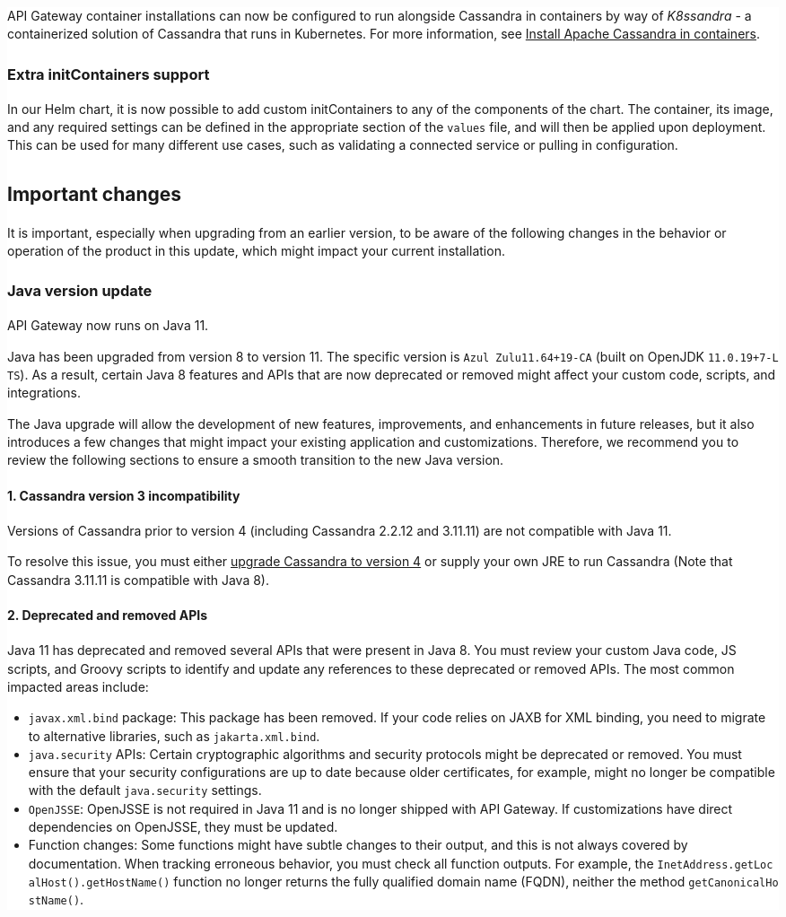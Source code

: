 API Gateway container installations can now be configured to run alongside Cassandra in containers by way of *K8ssandra* - a containerized solution of Cassandra that runs in Kubernetes. For more information, see [Install Apache Cassandra in containers](/docs/apim_installation/apigtw_install/install_cassandra/#install-apache-cassandra-in-containers).

### Extra initContainers support

In our Helm chart, it is now possible to add custom initContainers to any of the components of the chart. The container, its image, and any required settings can be defined in the appropriate section of the `values` file, and will then be applied upon deployment. This can be used for many different use cases, such as validating a connected service or pulling in configuration.

## Important changes

It is important, especially when upgrading from an earlier version, to be aware of the following changes in the behavior or operation of the product in this update, which might impact your current installation.

### Java version update

API Gateway now runs on Java 11.

Java has been upgraded from version 8 to version 11. The specific version is `Azul Zulu11.64+19-CA` (built on OpenJDK `11.0.19+7-LTS`). As a result, certain Java 8 features and APIs that are now deprecated or removed might affect your custom code, scripts, and integrations.

The Java upgrade will allow the development of new features, improvements, and enhancements in future releases, but it also introduces a few changes that might impact your existing application and customizations. Therefore, we recommend you to review the following sections to ensure a smooth transition to the new Java version.

#### 1. Cassandra version 3 incompatibility

Versions of Cassandra prior to version 4 (including Cassandra 2.2.12 and 3.11.11) are not compatible with Java 11.

To resolve this issue, you must either [upgrade Cassandra to version 4](/docs/apim_installation/apigw_upgrade/upgrade_cassandra/) or supply your own JRE to run Cassandra (Note that Cassandra 3.11.11 is compatible with Java 8).

#### 2. Deprecated and removed APIs

Java 11 has deprecated and removed several APIs that were present in Java 8. You must review your custom Java code, JS scripts, and Groovy scripts to identify and update any references to these deprecated or removed APIs. The most common impacted areas include:

* `javax.xml.bind` package: This package has been removed. If your code relies on JAXB for XML binding, you need to migrate to alternative libraries, such as `jakarta.xml.bind`.
* `java.security` APIs: Certain cryptographic algorithms and security protocols might be deprecated or removed. You must ensure that your security configurations are up to date because older certificates, for example, might no longer be compatible with the default `java.security` settings.
* `OpenJSSE`: OpenJSSE is not required in Java 11 and is no longer shipped with API Gateway. If customizations have direct dependencies on OpenJSSE, they must be updated.
* Function changes: Some functions might have subtle changes to their output, and this is not always covered by documentation. When tracking erroneous behavior, you must check all function outputs. For example, the `InetAddress.getLocalHost().getHostName()` function no longer returns the fully qualified domain name (FQDN), neither the method `getCanonicalHostName()`.
